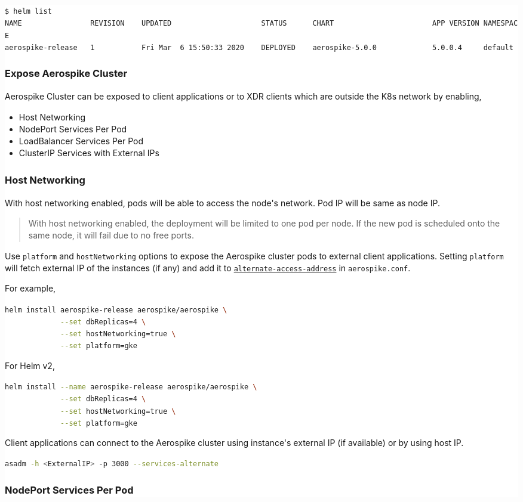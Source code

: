 ```sh
$ helm list
NAME             	REVISION	UPDATED                 	STATUS  	CHART                     	APP VERSION	NAMESPACE
aerospike-release	1       	Fri Mar  6 15:50:33 2020	DEPLOYED	aerospike-5.0.0             5.0.0.4   	default
```

### Expose Aerospike Cluster

Aerospike Cluster can be exposed to client applications or to XDR clients which are outside the K8s network by enabling,
- Host Networking
- NodePort Services Per Pod
- LoadBalancer Services Per Pod
- ClusterIP Services with External IPs

### **Host Networking**

With host networking enabled, pods will be able to access the node's network. Pod IP will be same as node IP.

> With host networking enabled, the deployment will be limited to one pod per node. If the new pod is scheduled onto the same node, it will fail due to no free ports.

Use `platform` and `hostNetworking` options to expose the Aerospike cluster pods to external client applications. Setting `platform` will fetch external IP of the instances (if any) and add it to [`alternate-access-address`](https://www.aerospike.com/docs/reference/configuration/index.html#alternate-access-address) in `aerospike.conf`.

For example,

```sh
helm install aerospike-release aerospike/aerospike \
	 		 --set dbReplicas=4 \
	 		 --set hostNetworking=true \
	 		 --set platform=gke
```

For Helm v2,

```sh
helm install --name aerospike-release aerospike/aerospike \
	 		 --set dbReplicas=4 \
	 		 --set hostNetworking=true \
	 		 --set platform=gke
```

Client applications can connect to the Aerospike cluster using instance's external IP (if available) or by using host IP.

```sh
asadm -h <ExternalIP> -p 3000 --services-alternate
```

### **NodePort Services Per Pod**
